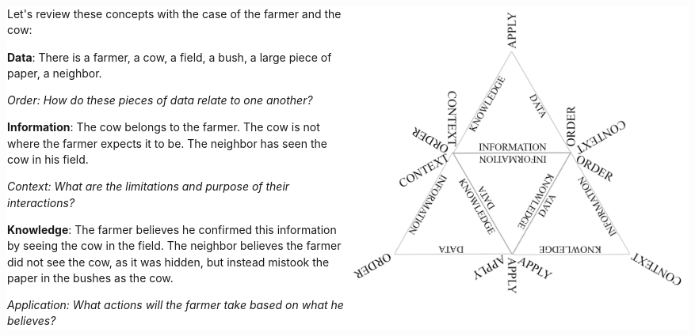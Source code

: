 <img src="../Images/understanding.png" style="float:right;width:50%"/>Let's review these concepts with the case of the farmer and the cow:

**Data**: There is a farmer, a cow, a field, a bush, a large piece of paper, a neighbor. 

*Order: How do these pieces of data relate to one another?*

**Information**: The cow belongs to the farmer.  The cow is not where the farmer expects it to be.  The neighbor has seen the cow in his field.  

*Context: What are the limitations and purpose of their interactions?*

**Knowledge**: The farmer believes he confirmed this information by seeing the cow in the field.  The neighbor believes the farmer did not see the cow, as it was hidden, but instead mistook the paper in the bushes as the cow.  

*Application: What actions will the farmer take based on what he believes?*
